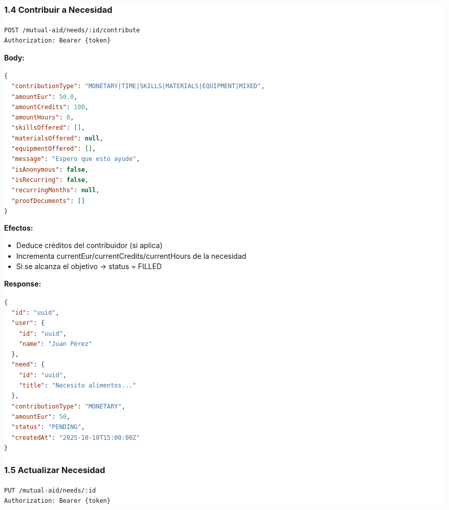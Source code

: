 ### 1.4 Contribuir a Necesidad

```http
POST /mutual-aid/needs/:id/contribute
Authorization: Bearer {token}
```

**Body:**
```json
{
  "contributionType": "MONETARY|TIME|SKILLS|MATERIALS|EQUIPMENT|MIXED",
  "amountEur": 50.0,
  "amountCredits": 100,
  "amountHours": 0,
  "skillsOffered": [],
  "materialsOffered": null,
  "equipmentOffered": [],
  "message": "Espero que esto ayude",
  "isAnonymous": false,
  "isRecurring": false,
  "recurringMonths": null,
  "proofDocuments": []
}
```

**Efectos:**
- Deduce créditos del contribuidor (si aplica)
- Incrementa currentEur/currentCredits/currentHours de la necesidad
- Si se alcanza el objetivo → status = FILLED

**Response:**
```json
{
  "id": "uuid",
  "user": {
    "id": "uuid",
    "name": "Juan Pérez"
  },
  "need": {
    "id": "uuid",
    "title": "Necesito alimentos..."
  },
  "contributionType": "MONETARY",
  "amountEur": 50,
  "status": "PENDING",
  "createdAt": "2025-10-10T15:00:00Z"
}
```

### 1.5 Actualizar Necesidad

```http
PUT /mutual-aid/needs/:id
Authorization: Bearer {token}
```
